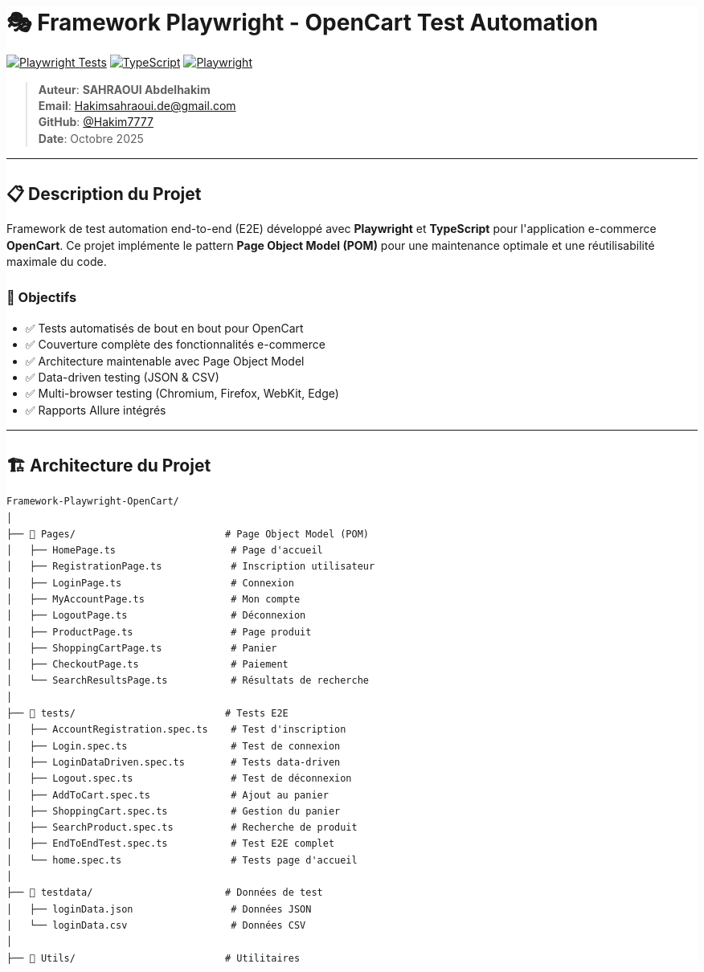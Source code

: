 # 🎭 Framework Playwright - OpenCart Test Automation

[![Playwright Tests](https://img.shields.io/badge/tests-19%20passing-brightgreen)](https://github.com/Hakim7777/Framework-Playwright-OpenCart)
[![TypeScript](https://img.shields.io/badge/TypeScript-5.7.2-blue)](https://www.typescriptlang.org/)
[![Playwright](https://img.shields.io/badge/Playwright-1.52.0-orange)](https://playwright.dev/)

> **Auteur**: **SAHRAOUI Abdelhakim**  
> **Email**: Hakimsahraoui.de@gmail.com  
> **GitHub**: [@Hakim7777](https://github.com/Hakim7777)  
> **Date**: Octobre 2025

---

## 📋 Description du Projet

Framework de test automation end-to-end (E2E) développé avec **Playwright** et **TypeScript** pour l'application e-commerce **OpenCart**. Ce projet implémente le pattern **Page Object Model (POM)** pour une maintenance optimale et une réutilisabilité maximale du code.

### 🎯 Objectifs
- ✅ Tests automatisés de bout en bout pour OpenCart
- ✅ Couverture complète des fonctionnalités e-commerce
- ✅ Architecture maintenable avec Page Object Model
- ✅ Data-driven testing (JSON & CSV)
- ✅ Multi-browser testing (Chromium, Firefox, WebKit, Edge)
- ✅ Rapports Allure intégrés

---

## 🏗️ Architecture du Projet

```
Framework-Playwright-OpenCart/
│
├── 📁 Pages/                          # Page Object Model (POM)
│   ├── HomePage.ts                    # Page d'accueil
│   ├── RegistrationPage.ts            # Inscription utilisateur
│   ├── LoginPage.ts                   # Connexion
│   ├── MyAccountPage.ts               # Mon compte
│   ├── LogoutPage.ts                  # Déconnexion
│   ├── ProductPage.ts                 # Page produit
│   ├── ShoppingCartPage.ts            # Panier
│   ├── CheckoutPage.ts                # Paiement
│   └── SearchResultsPage.ts           # Résultats de recherche
│
├── 📁 tests/                          # Tests E2E
│   ├── AccountRegistration.spec.ts    # Test d'inscription
│   ├── Login.spec.ts                  # Test de connexion
│   ├── LoginDataDriven.spec.ts        # Tests data-driven
│   ├── Logout.spec.ts                 # Test de déconnexion
│   ├── AddToCart.spec.ts              # Ajout au panier
│   ├── ShoppingCart.spec.ts           # Gestion du panier
│   ├── SearchProduct.spec.ts          # Recherche de produit
│   ├── EndToEndTest.spec.ts           # Test E2E complet
│   └── home.spec.ts                   # Tests page d'accueil
│
├── 📁 testdata/                       # Données de test
│   ├── loginData.json                 # Données JSON
│   └── loginData.csv                  # Données CSV
│
├── 📁 Utils/                          # Utilitaires
```
